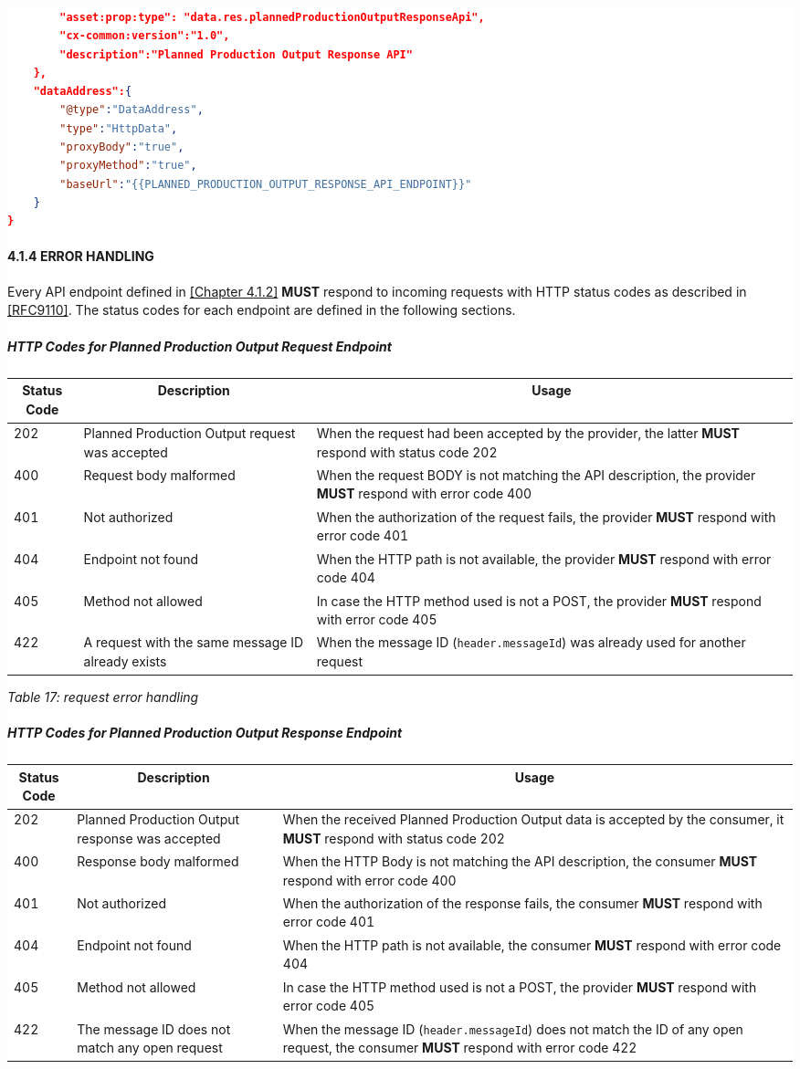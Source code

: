```json
        "asset:prop:type": "data.res.plannedProductionOutputResponseApi",
        "cx-common:version":"1.0",                                                        
        "description":"Planned Production Output Response API"                              
    },
    "dataAddress":{
        "@type":"DataAddress",
        "type":"HttpData",
        "proxyBody":"true",
        "proxyMethod":"true",
        "baseUrl":"{{PLANNED_PRODUCTION_OUTPUT_RESPONSE_API_ENDPOINT}}"                        
    }
}
```

#### 4.1.4 ERROR HANDLING

Every API endpoint defined in [[Chapter 4.1.2]](#412-api-specification) **MUST** respond to incoming
requests with HTTP status codes as described in [[RFC9110]](#62-non-normative-references). The status
codes for each endpoint are defined in the following sections.

##### HTTP Codes for Planned Production Output Request Endpoint

| **Status Code** | **Description** | **Usage** |
| --- | --- | --- |
| 202 | Planned Production Output request was accepted | When the request had been accepted by the provider, the latter **MUST** respond with status code 202 |
| 400 | Request body malformed | When the request BODY is not matching the API description, the provider **MUST** respond with error code 400 |
| 401 | Not authorized | When the authorization of the request fails, the provider **MUST** respond with error code 401 |
| 404 | Endpoint not found | When the HTTP path is not available, the provider **MUST** respond with error code 404 |
| 405 | Method not allowed | In case the HTTP method used is not a POST, the provider **MUST** respond with error code 405 |
| 422 | A request with the same message ID already exists | When the message ID (`header.messageId`) was already used for another request |

*Table 17: request error handling*

##### HTTP Codes for Planned Production Output Response Endpoint

| **Status Code** | **Description** | **Usage** |
| --- | --- | --- |
| 202 | Planned Production Output response was accepted | When the received Planned Production Output data is accepted by the consumer, it **MUST** respond with status code 202 |
| 400 | Response body malformed | When the HTTP Body is not matching the API description, the consumer **MUST** respond with error code 400 |
| 401 | Not authorized | When the authorization of the response fails, the consumer **MUST** respond with error code 401 |
| 404 | Endpoint not found | When the HTTP path is not available, the consumer **MUST** respond with error code 404 |
| 405 | Method not allowed | In case the HTTP method used is not a POST, the provider **MUST** respond with error code 405 |
| 422 | The message ID does not match any open request | When the message ID (`header.messageId`) does not match the ID of any open request, the consumer **MUST** respond with error code 422 |
